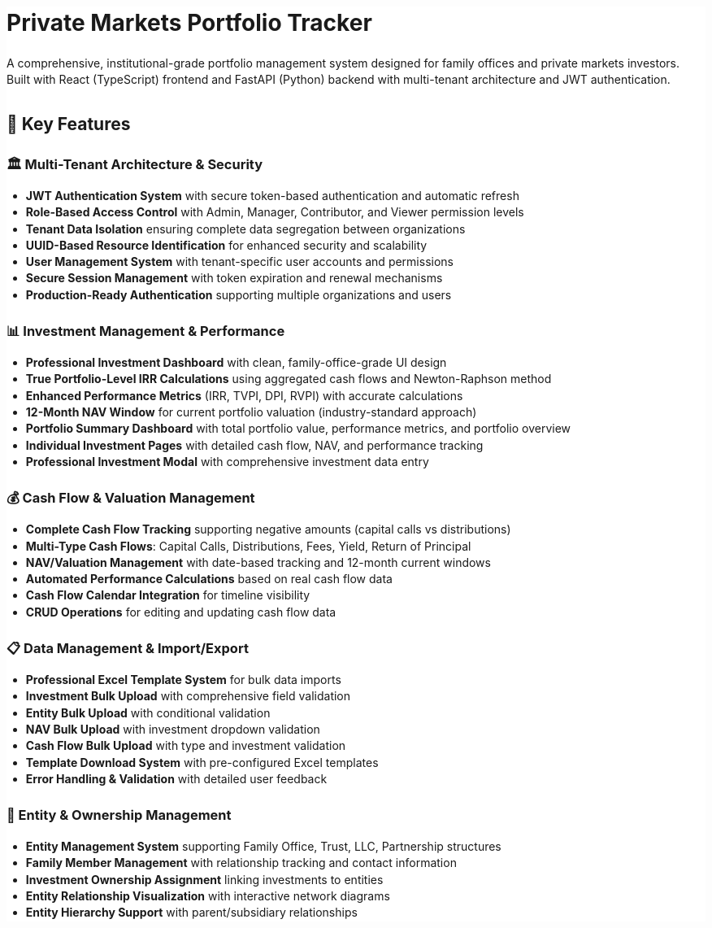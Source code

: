 # Private Markets Portfolio Tracker

A comprehensive, institutional-grade portfolio management system designed for family offices and private markets investors. Built with React (TypeScript) frontend and FastAPI (Python) backend with multi-tenant architecture and JWT authentication.

## 🎯 **Key Features**

### **🏛️ Multi-Tenant Architecture & Security**
- **JWT Authentication System** with secure token-based authentication and automatic refresh
- **Role-Based Access Control** with Admin, Manager, Contributor, and Viewer permission levels
- **Tenant Data Isolation** ensuring complete data segregation between organizations
- **UUID-Based Resource Identification** for enhanced security and scalability
- **User Management System** with tenant-specific user accounts and permissions
- **Secure Session Management** with token expiration and renewal mechanisms
- **Production-Ready Authentication** supporting multiple organizations and users

### **📊 Investment Management & Performance**
- **Professional Investment Dashboard** with clean, family-office-grade UI design  
- **True Portfolio-Level IRR Calculations** using aggregated cash flows and Newton-Raphson method
- **Enhanced Performance Metrics** (IRR, TVPI, DPI, RVPI) with accurate calculations
- **12-Month NAV Window** for current portfolio valuation (industry-standard approach)
- **Portfolio Summary Dashboard** with total portfolio value, performance metrics, and portfolio overview
- **Individual Investment Pages** with detailed cash flow, NAV, and performance tracking
- **Professional Investment Modal** with comprehensive investment data entry

### **💰 Cash Flow & Valuation Management** 
- **Complete Cash Flow Tracking** supporting negative amounts (capital calls vs distributions)
- **Multi-Type Cash Flows**: Capital Calls, Distributions, Fees, Yield, Return of Principal
- **NAV/Valuation Management** with date-based tracking and 12-month current windows
- **Automated Performance Calculations** based on real cash flow data
- **Cash Flow Calendar Integration** for timeline visibility
- **CRUD Operations** for editing and updating cash flow data

### **📋 Data Management & Import/Export**
- **Professional Excel Template System** for bulk data imports
- **Investment Bulk Upload** with comprehensive field validation  
- **Entity Bulk Upload** with conditional validation
- **NAV Bulk Upload** with investment dropdown validation
- **Cash Flow Bulk Upload** with type and investment validation
- **Template Download System** with pre-configured Excel templates
- **Error Handling & Validation** with detailed user feedback

### **🏢 Entity & Ownership Management**
- **Entity Management System** supporting Family Office, Trust, LLC, Partnership structures
- **Family Member Management** with relationship tracking and contact information
- **Investment Ownership Assignment** linking investments to entities
- **Entity Relationship Visualization** with interactive network diagrams
- **Entity Hierarchy Support** with parent/subsidiary relationships
